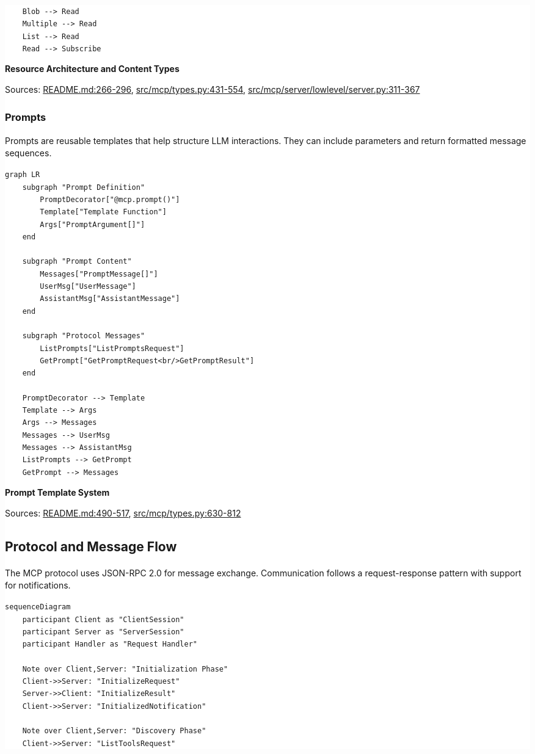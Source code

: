 ```mermaid
    Blob --> Read
    Multiple --> Read
    List --> Read
    Read --> Subscribe
```

**Resource Architecture and Content Types**

Sources: [README.md:266-296](), [src/mcp/types.py:431-554](), [src/mcp/server/lowlevel/server.py:311-367]()

### Prompts

Prompts are reusable templates that help structure LLM interactions. They can include parameters and return formatted message sequences.

```mermaid
graph LR
    subgraph "Prompt Definition"
        PromptDecorator["@mcp.prompt()"]
        Template["Template Function"]
        Args["PromptArgument[]"]
    end
    
    subgraph "Prompt Content"
        Messages["PromptMessage[]"]
        UserMsg["UserMessage"]
        AssistantMsg["AssistantMessage"]
    end
    
    subgraph "Protocol Messages"
        ListPrompts["ListPromptsRequest"]
        GetPrompt["GetPromptRequest<br/>GetPromptResult"]
    end
    
    PromptDecorator --> Template
    Template --> Args
    Args --> Messages
    Messages --> UserMsg
    Messages --> AssistantMsg
    ListPrompts --> GetPrompt
    GetPrompt --> Messages
```

**Prompt Template System**

Sources: [README.md:490-517](), [src/mcp/types.py:630-812]()

## Protocol and Message Flow

The MCP protocol uses JSON-RPC 2.0 for message exchange. Communication follows a request-response pattern with support for notifications.

```mermaid
sequenceDiagram
    participant Client as "ClientSession"
    participant Server as "ServerSession"
    participant Handler as "Request Handler"
    
    Note over Client,Server: "Initialization Phase"
    Client->>Server: "InitializeRequest"
    Server->>Client: "InitializeResult"
    Client->>Server: "InitializedNotification"
    
    Note over Client,Server: "Discovery Phase"
    Client->>Server: "ListToolsRequest"
```